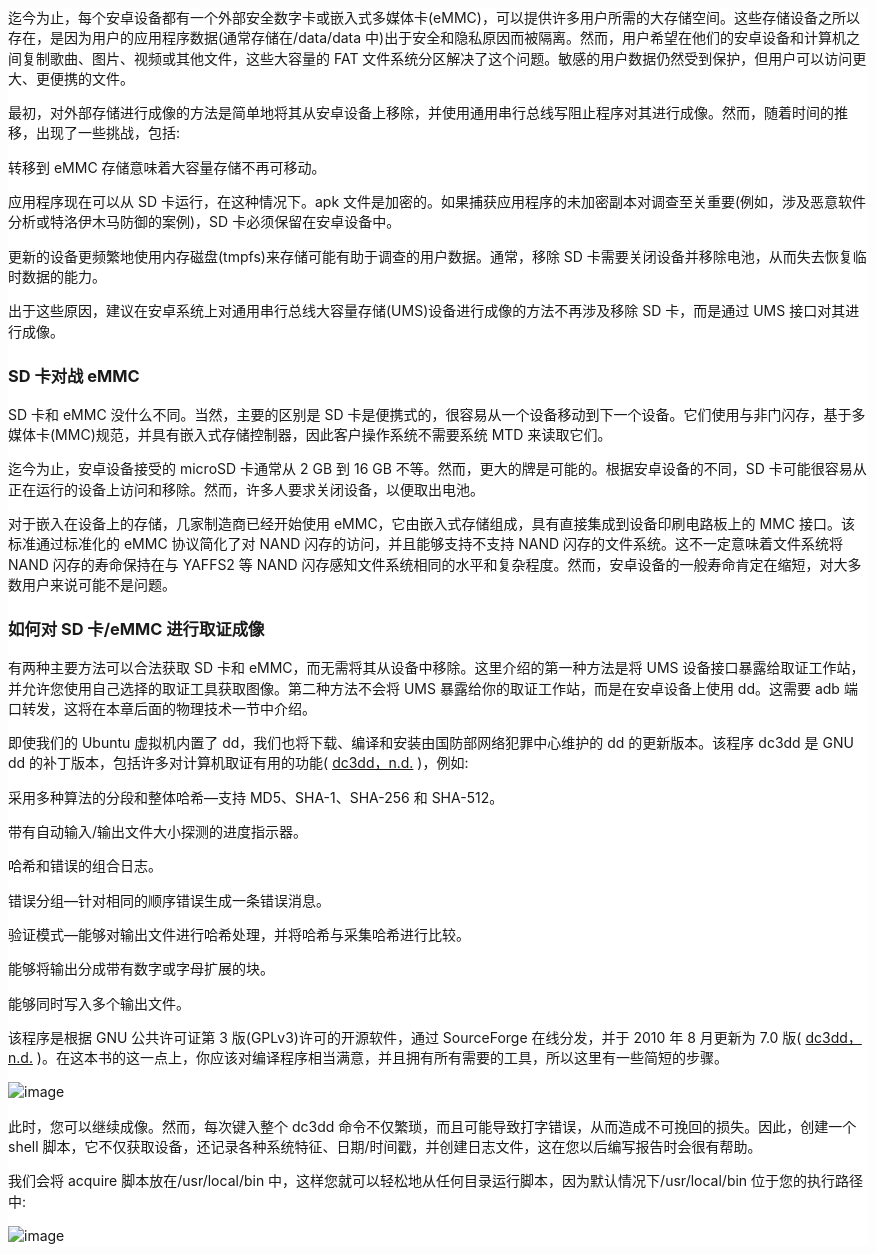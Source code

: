 迄今为止，每个安卓设备都有一个外部安全数字卡或嵌入式多媒体卡(eMMC)，可以提供许多用户所需的大存储空间。这些存储设备之所以存在，是因为用户的应用程序数据(通常存储在/data/data 中)出于安全和隐私原因而被隔离。然而，用户希望在他们的安卓设备和计算机之间复制歌曲、图片、视频或其他文件，这些大容量的 FAT 文件系统分区解决了这个问题。敏感的用户数据仍然受到保护，但用户可以访问更大、更便携的文件。

最初，对外部存储进行成像的方法是简单地将其从安卓设备上移除，并使用通用串行总线写阻止程序对其进行成像。然而，随着时间的推移，出现了一些挑战，包括:

转移到 eMMC 存储意味着大容量存储不再可移动。

应用程序现在可以从 SD 卡运行，在这种情况下。apk 文件是加密的。如果捕获应用程序的未加密副本对调查至关重要(例如，涉及恶意软件分析或特洛伊木马防御的案例)，SD 卡必须保留在安卓设备中。

更新的设备更频繁地使用内存磁盘(tmpfs)来存储可能有助于调查的用户数据。通常，移除 SD 卡需要关闭设备并移除电池，从而失去恢复临时数据的能力。

出于这些原因，建议在安卓系统上对通用串行总线大容量存储(UMS)设备进行成像的方法不再涉及移除 SD 卡，而是通过 UMS 接口对其进行成像。

### SD 卡对战 eMMC

SD 卡和 eMMC 没什么不同。当然，主要的区别是 SD 卡是便携式的，很容易从一个设备移动到下一个设备。它们使用与非门闪存，基于多媒体卡(MMC)规范，并具有嵌入式存储控制器，因此客户操作系统不需要系统 MTD 来读取它们。

迄今为止，安卓设备接受的 microSD 卡通常从 2 GB 到 16 GB 不等。然而，更大的牌是可能的。根据安卓设备的不同，SD 卡可能很容易从正在运行的设备上访问和移除。然而，许多人要求关闭设备，以便取出电池。

对于嵌入在设备上的存储，几家制造商已经开始使用 eMMC，它由嵌入式存储组成，具有直接集成到设备印刷电路板上的 MMC 接口。该标准通过标准化的 eMMC 协议简化了对 NAND 闪存的访问，并且能够支持不支持 NAND 闪存的文件系统。这不一定意味着文件系统将 NAND 闪存的寿命保持在与 YAFFS2 等 NAND 闪存感知文件系统相同的水平和复杂程度。然而，安卓设备的一般寿命肯定在缩短，对大多数用户来说可能不是问题。

### 如何对 SD 卡/eMMC 进行取证成像

有两种主要方法可以合法获取 SD 卡和 eMMC，而无需将其从设备中移除。这里介绍的第一种方法是将 UMS 设备接口暴露给取证工作站，并允许您使用自己选择的取证工具获取图像。第二种方法不会将 UMS 暴露给你的取证工作站，而是在安卓设备上使用 dd。这需要 adb 端口转发，这将在本章后面的物理技术一节中介绍。

即使我们的 Ubuntu 虚拟机内置了 dd，我们也将下载、编译和安装由国防部网络犯罪中心维护的 dd 的更新版本。该程序 dc3dd 是 GNU dd 的补丁版本，包括许多对计算机取证有用的功能( [dc3dd，n.d.](#BIB6) )，例如:

采用多种算法的分段和整体哈希—支持 MD5、SHA-1、SHA-256 和 SHA-512。

带有自动输入/输出文件大小探测的进度指示器。

哈希和错误的组合日志。

错误分组—针对相同的顺序错误生成一条错误消息。

验证模式—能够对输出文件进行哈希处理，并将哈希与采集哈希进行比较。

能够将输出分成带有数字或字母扩展的块。

能够同时写入多个输出文件。

该程序是根据 GNU 公共许可证第 3 版(GPLv3)许可的开源软件，通过 SourceForge 在线分发，并于 2010 年 8 月更新为 7.0 版( [dc3dd，n.d.](#BIB6) )。在这本书的这一点上，你应该对编译程序相当满意，并且拥有所有需要的工具，所以这里有一些简短的步骤。

![image](../images/F100068u06-05-9781597496513.jpg)

此时，您可以继续成像。然而，每次键入整个 dc3dd 命令不仅繁琐，而且可能导致打字错误，从而造成不可挽回的损失。因此，创建一个 shell 脚本，它不仅获取设备，还记录各种系统特征、日期/时间戳，并创建日志文件，这在您以后编写报告时会很有帮助。

我们会将 acquire 脚本放在/usr/local/bin 中，这样您就可以轻松地从任何目录运行脚本，因为默认情况下/usr/local/bin 位于您的执行路径中:

![image](../images/F100068u06-06-9781597496513.jpg)
